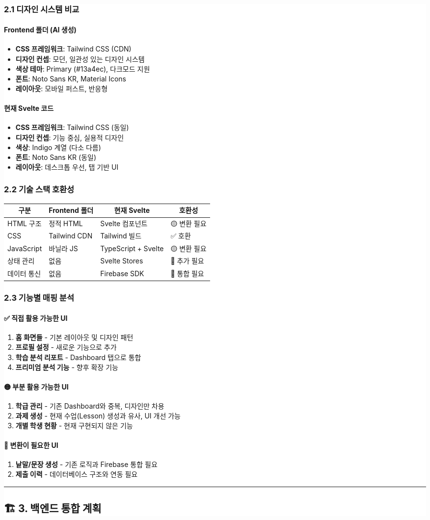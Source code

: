### 2.1 디자인 시스템 비교

#### **Frontend 폴더 (AI 생성)**
- **CSS 프레임워크**: Tailwind CSS (CDN)
- **디자인 컨셉**: 모던, 일관성 있는 디자인 시스템
- **색상 테마**: Primary (#13a4ec), 다크모드 지원
- **폰트**: Noto Sans KR, Material Icons
- **레이아웃**: 모바일 퍼스트, 반응형

#### **현재 Svelte 코드**
- **CSS 프레임워크**: Tailwind CSS (동일)
- **디자인 컨셉**: 기능 중심, 실용적 디자인
- **색상**: Indigo 계열 (다소 다름)
- **폰트**: Noto Sans KR (동일)
- **레이아웃**: 데스크톱 우선, 탭 기반 UI

### 2.2 기술 스택 호환성

| 구분 | Frontend 폴더 | 현재 Svelte | 호환성 |
|------|---------------|-------------|---------|
| HTML 구조 | 정적 HTML | Svelte 컴포넌트 | 🟡 변환 필요 |
| CSS | Tailwind CDN | Tailwind 빌드 | ✅ 호환 |
| JavaScript | 바닐라 JS | TypeScript + Svelte | 🟡 변환 필요 |
| 상태 관리 | 없음 | Svelte Stores | 🔴 추가 필요 |
| 데이터 통신 | 없음 | Firebase SDK | 🔴 통합 필요 |

### 2.3 기능별 매핑 분석

#### **✅ 직접 활용 가능한 UI**
1. **홈 화면들** - 기본 레이아웃 및 디자인 패턴
2. **프로필 설정** - 새로운 기능으로 추가
3. **학습 분석 리포트** - Dashboard 탭으로 통합
4. **프리미엄 분석 기능** - 향후 확장 기능

#### **🟡 부분 활용 가능한 UI**
1. **학급 관리** - 기존 Dashboard와 중복, 디자인만 차용
2. **과제 생성** - 현재 수업(Lesson) 생성과 유사, UI 개선 가능
3. **개별 학생 현황** - 현재 구현되지 않은 기능

#### **🔴 변환이 필요한 UI**
1. **낱말/문장 생성** - 기존 로직과 Firebase 통합 필요
2. **제출 이력** - 데이터베이스 구조와 연동 필요

---

## 🏗️ 3. 백엔드 통합 계획
